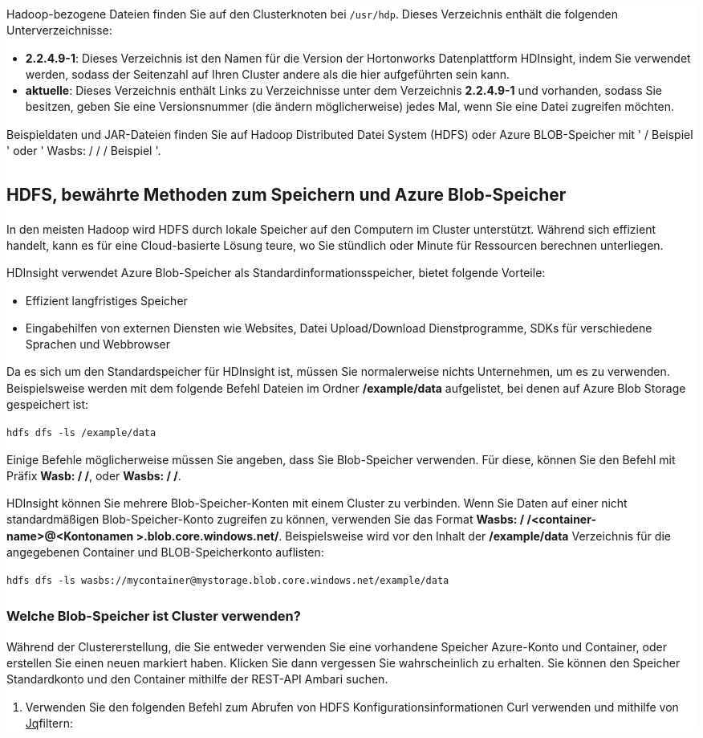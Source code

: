 Hadoop-bezogene Dateien finden Sie auf den Clusterknoten bei `/usr/hdp`. Dieses Verzeichnis enthält die folgenden Unterverzeichnisse:

* __2.2.4.9-1__: Dieses Verzeichnis ist den Namen für die Version der Hortonworks Datenplattform HDInsight, indem Sie verwendet werden, sodass der Seitenzahl auf Ihren Cluster andere als die hier aufgeführten sein kann.
* __aktuelle__: Dieses Verzeichnis enthält Links zu Verzeichnisse unter dem Verzeichnis __2.2.4.9-1__ und vorhanden, sodass Sie besitzen, geben Sie eine Versionsnummer (die ändern möglicherweise) jedes Mal, wenn Sie eine Datei zugreifen möchten.

Beispieldaten und JAR-Dateien finden Sie auf Hadoop Distributed Datei System (HDFS) oder Azure BLOB-Speicher mit ' / Beispiel ' oder ' Wasbs: / / / Beispiel '.

## <a name="hdfs-azure-blob-storage-and-storage-best-practices"></a>HDFS, bewährte Methoden zum Speichern und Azure Blob-Speicher

In den meisten Hadoop wird HDFS durch lokale Speicher auf den Computern im Cluster unterstützt. Während sich effizient handelt, kann es für eine Cloud-basierte Lösung teure, wo Sie stündlich oder Minute für Ressourcen berechnen unterliegen.

HDInsight verwendet Azure Blob-Speicher als Standardinformationsspeicher, bietet folgende Vorteile:

* Effizient langfristiges Speicher

* Eingabehilfen von externen Diensten wie Websites, Datei Upload/Download Dienstprogramme, SDKs für verschiedene Sprachen und Webbrowser

Da es sich um den Standardspeicher für HDInsight ist, müssen Sie normalerweise nichts Unternehmen, um es zu verwenden. Beispielsweise werden mit dem folgende Befehl Dateien im Ordner **/example/data** aufgelistet, bei denen auf Azure Blob Storage gespeichert ist:

    hdfs dfs -ls /example/data

Einige Befehle möglicherweise müssen Sie angeben, dass Sie Blob-Speicher verwenden. Für diese, können Sie den Befehl mit Präfix **Wasb: / /**, oder **Wasbs: / /**.

HDInsight können Sie mehrere Blob-Speicher-Konten mit einem Cluster zu verbinden. Wenn Sie Daten auf einer nicht standardmäßigen Blob-Speicher-Konto zugreifen zu können, verwenden Sie das Format **Wasbs: / /&lt;container-name>@&lt;Kontonamen >.blob.core.windows.net/**. Beispielsweise wird vor den Inhalt der **/example/data** Verzeichnis für die angegebenen Container und BLOB-Speicherkonto auflisten:

    hdfs dfs -ls wasbs://mycontainer@mystorage.blob.core.windows.net/example/data

### <a name="what-blob-storage-is-the-cluster-using"></a>Welche Blob-Speicher ist Cluster verwenden?

Während der Clustererstellung, die Sie entweder verwenden Sie eine vorhandene Speicher Azure-Konto und Container, oder erstellen Sie einen neuen markiert haben. Klicken Sie dann vergessen Sie wahrscheinlich zu erhalten. Sie können den Speicher Standardkonto und den Container mithilfe der REST-API Ambari suchen.

1. Verwenden Sie den folgenden Befehl zum Abrufen von HDFS Konfigurationsinformationen Curl verwenden und mithilfe von [Jq](https://stedolan.github.io/jq/)filtern:
